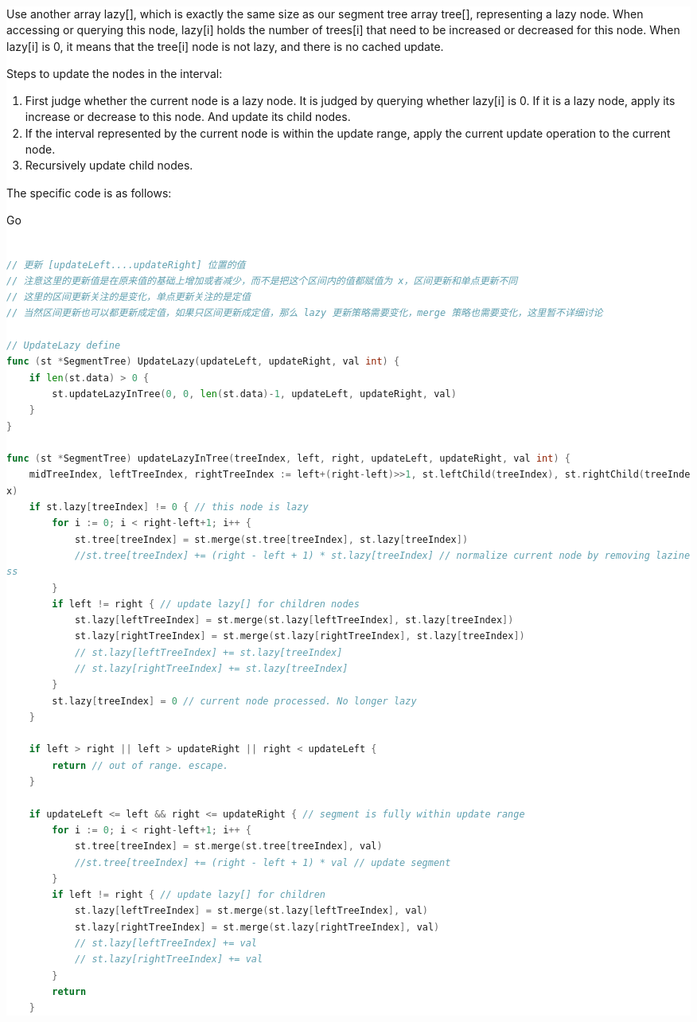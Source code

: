 Use another array lazy[], which is exactly the same size as our segment tree array tree[], representing a lazy node. When accessing or querying this node, lazy[i] holds the number of trees[i] that need to be increased or decreased for this node. When lazy[i] is 0, it means that the tree[i] node is not lazy, and there is no cached update.

Steps to update the nodes in the interval:

1.  First judge whether the current node is a lazy node. It is judged by querying whether lazy[i] is 0. If it is a lazy node, apply its increase or decrease to this node. And update its child nodes.
2.  If the interval represented by the current node is within the update range, apply the current update operation to the current node.
3.  Recursively update child nodes.

The specific code is as follows:

Go

```go

// 更新 [updateLeft....updateRight] 位置的值
// 注意这里的更新值是在原来值的基础上增加或者减少，而不是把这个区间内的值都赋值为 x，区间更新和单点更新不同
// 这里的区间更新关注的是变化，单点更新关注的是定值
// 当然区间更新也可以都更新成定值，如果只区间更新成定值，那么 lazy 更新策略需要变化，merge 策略也需要变化，这里暂不详细讨论

// UpdateLazy define
func (st *SegmentTree) UpdateLazy(updateLeft, updateRight, val int) {
	if len(st.data) > 0 {
		st.updateLazyInTree(0, 0, len(st.data)-1, updateLeft, updateRight, val)
	}
}

func (st *SegmentTree) updateLazyInTree(treeIndex, left, right, updateLeft, updateRight, val int) {
	midTreeIndex, leftTreeIndex, rightTreeIndex := left+(right-left)>>1, st.leftChild(treeIndex), st.rightChild(treeIndex)
	if st.lazy[treeIndex] != 0 { // this node is lazy
		for i := 0; i < right-left+1; i++ {
			st.tree[treeIndex] = st.merge(st.tree[treeIndex], st.lazy[treeIndex])
			//st.tree[treeIndex] += (right - left + 1) * st.lazy[treeIndex] // normalize current node by removing laziness
		}
		if left != right { // update lazy[] for children nodes
			st.lazy[leftTreeIndex] = st.merge(st.lazy[leftTreeIndex], st.lazy[treeIndex])
			st.lazy[rightTreeIndex] = st.merge(st.lazy[rightTreeIndex], st.lazy[treeIndex])
			// st.lazy[leftTreeIndex] += st.lazy[treeIndex]
			// st.lazy[rightTreeIndex] += st.lazy[treeIndex]
		}
		st.lazy[treeIndex] = 0 // current node processed. No longer lazy
	}

	if left > right || left > updateRight || right < updateLeft {
		return // out of range. escape.
	}

	if updateLeft <= left && right <= updateRight { // segment is fully within update range
		for i := 0; i < right-left+1; i++ {
			st.tree[treeIndex] = st.merge(st.tree[treeIndex], val)
			//st.tree[treeIndex] += (right - left + 1) * val // update segment
		}
		if left != right { // update lazy[] for children
			st.lazy[leftTreeIndex] = st.merge(st.lazy[leftTreeIndex], val)
			st.lazy[rightTreeIndex] = st.merge(st.lazy[rightTreeIndex], val)
			// st.lazy[leftTreeIndex] += val
			// st.lazy[rightTreeIndex] += val
		}
		return
	}
```